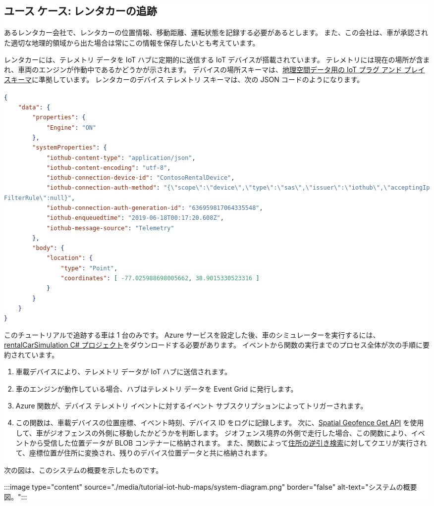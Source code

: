 ## <a name="use-case-rental-car-tracking"></a>ユース ケース: レンタカーの追跡

あるレンタカー会社で、レンタカーの位置情報、移動距離、運転状態を記録する必要があるとします。 また、この会社は、車が承認された適切な地理的領域から出た場合は常にこの情報を保存したいとも考えています。

レンタカーには、テレメトリ データを IoT ハブに定期的に送信する IoT デバイスが搭載されています。 テレメトリには現在の場所が含まれ、車両のエンジンが作動中であるかどうかが示されます。 デバイスの場所スキーマは、[地理空間データ用の IoT プラグ アンド プレイ スキーマ](https://github.com/Azure/opendigitaltwins-dtdl/blob/master/DTDL/v1-preview/schemas/geospatial.md)に準拠しています。 レンタカーのデバイス テレメトリ スキーマは、次の JSON コードのようになります。

```JSON
{
    "data": {
        "properties": {
            "Engine": "ON"
        },
        "systemProperties": {
            "iothub-content-type": "application/json",
            "iothub-content-encoding": "utf-8",
            "iothub-connection-device-id": "ContosoRentalDevice",
            "iothub-connection-auth-method": "{\"scope\":\"device\",\"type\":\"sas\",\"issuer\":\"iothub\",\"acceptingIpFilterRule\":null}",
            "iothub-connection-auth-generation-id": "636959817064335548",
            "iothub-enqueuedtime": "2019-06-18T00:17:20.608Z",
            "iothub-message-source": "Telemetry"
        },
        "body": {
            "location": {
                "type": "Point",
                "coordinates": [ -77.025988698005662, 38.9015330523316 ]
            }
        }
    }
}
```

このチュートリアルで追跡する車は 1 台のみです。 Azure サービスを設定した後、車のシミュレーターを実行するには、[rentalCarSimulation C# プロジェクト](https://github.com/Azure-Samples/iothub-to-azure-maps-geofencing/tree/master/src/rentalCarSimulation)をダウンロードする必要があります。 イベントから関数の実行までのプロセス全体が次の手順に要約されています。

1. 車載デバイスにより、テレメトリ データが IoT ハブに送信されます。

2. 車のエンジンが動作している場合、ハブはテレメトリ データを Event Grid に発行します。

3. Azure 関数が、デバイス テレメトリ イベントに対するイベント サブスクリプションによってトリガーされます。

4. この関数は、車載デバイスの位置座標、イベント時刻、デバイス ID をログに記録します。 次に、[Spatial Geofence Get API](/rest/api/maps/spatial/getgeofence) を使用して、車がジオフェンスの外側に移動したかどうかを判断します。 ジオフェンス境界の外側で走行した場合、この関数により、イベントから受信した位置データが BLOB コンテナーに格納されます。 また、関数によって[住所の逆引き検索](/rest/api/maps/search/getsearchaddressreverse)に対してクエリが実行されて、座標位置が住所に変換され、残りのデバイス位置データと共に格納されます。

次の図は、このシステムの概要を示したものです。

   :::image type="content" source="./media/tutorial-iot-hub-maps/system-diagram.png" border="false" alt-text="システムの概要図。":::
